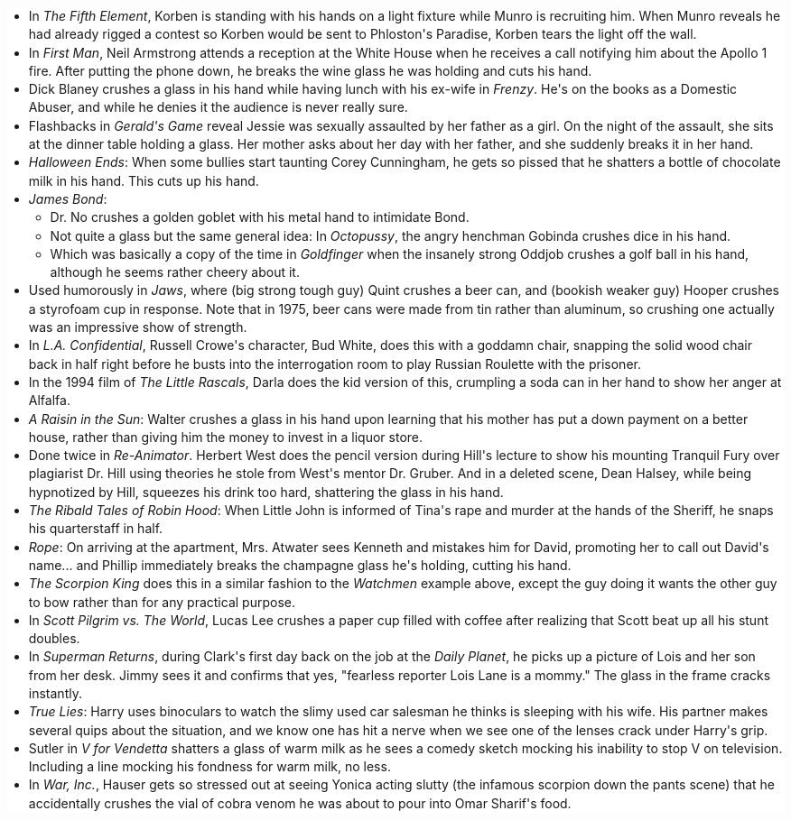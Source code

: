 -   In _The Fifth Element_, Korben is standing with his hands on a light fixture while Munro is recruiting him. When Munro reveals he had already rigged a contest so Korben would be sent to Phloston's Paradise, Korben tears the light off the wall.
-   In _First Man_, Neil Armstrong attends a reception at the White House when he receives a call notifying him about the Apollo 1 fire. After putting the phone down, he breaks the wine glass he was holding and cuts his hand.
-   Dick Blaney crushes a glass in his hand while having lunch with his ex-wife in _Frenzy_. He's on the books as a Domestic Abuser, and while he denies it the audience is never really sure.
-   Flashbacks in _Gerald's Game_ reveal Jessie was sexually assaulted by her father as a girl. On the night of the assault, she sits at the dinner table holding a glass. Her mother asks about her day with her father, and she suddenly breaks it in her hand.
-   _Halloween Ends_: When some bullies start taunting Corey Cunningham, he gets so pissed that he shatters a bottle of chocolate milk in his hand. This cuts up his hand.
-   _James Bond_:
    -   Dr. No crushes a golden goblet with his metal hand to intimidate Bond.
    -   Not quite a glass but the same general idea: In _Octopussy_, the angry henchman Gobinda crushes dice in his hand.
    -   Which was basically a copy of the time in _Goldfinger_ when the insanely strong Oddjob crushes a golf ball in his hand, although he seems rather cheery about it.
-   Used humorously in _Jaws_, where (big strong tough guy) Quint crushes a beer can, and (bookish weaker guy) Hooper crushes a styrofoam cup in response. Note that in 1975, beer cans were made from tin rather than aluminum, so crushing one actually was an impressive show of strength.
-   In _L.A. Confidential_, Russell Crowe's character, Bud White, does this with a goddamn chair, snapping the solid wood chair back in half right before he busts into the interrogation room to play Russian Roulette with the prisoner.
-   In the 1994 film of _The Little Rascals_, Darla does the kid version of this, crumpling a soda can in her hand to show her anger at Alfalfa.
-   _A Raisin in the Sun_: Walter crushes a glass in his hand upon learning that his mother has put a down payment on a better house, rather than giving him the money to invest in a liquor store.
-   Done twice in _Re-Animator_. Herbert West does the pencil version during Hill's lecture to show his mounting Tranquil Fury over plagiarist Dr. Hill using theories he stole from West's mentor Dr. Gruber. And in a deleted scene, Dean Halsey, while being hypnotized by Hill, squeezes his drink too hard, shattering the glass in his hand.
-   _The Ribald Tales of Robin Hood_: When Little John is informed of Tina's rape and murder at the hands of the Sheriff, he snaps his quarterstaff in half.
-   _Rope_: On arriving at the apartment, Mrs. Atwater sees Kenneth and mistakes him for David, promoting her to call out David's name... and Phillip immediately breaks the champagne glass he's holding, cutting his hand.
-   _The Scorpion King_ does this in a similar fashion to the _Watchmen_ example above, except the guy doing it wants the other guy to bow rather than for any practical purpose.
-   In _Scott Pilgrim vs. The World_, Lucas Lee crushes a paper cup filled with coffee after realizing that Scott beat up all his stunt doubles.
-   In _Superman Returns_, during Clark's first day back on the job at the _Daily Planet_, he picks up a picture of Lois and her son from her desk. Jimmy sees it and confirms that yes, "fearless reporter Lois Lane is a mommy." The glass in the frame cracks instantly.
-   _True Lies_: Harry uses binoculars to watch the slimy used car salesman he thinks is sleeping with his wife. His partner makes several quips about the situation, and we know one has hit a nerve when we see one of the lenses crack under Harry's grip.
-   Sutler in _V for Vendetta_ shatters a glass of warm milk as he sees a comedy sketch mocking his inability to stop V on television. Including a line mocking his fondness for warm milk, no less.
-   In _War, Inc._, Hauser gets so stressed out at seeing Yonica acting slutty (the infamous scorpion down the pants scene) that he accidentally crushes the vial of cobra venom he was about to pour into Omar Sharif's food.

